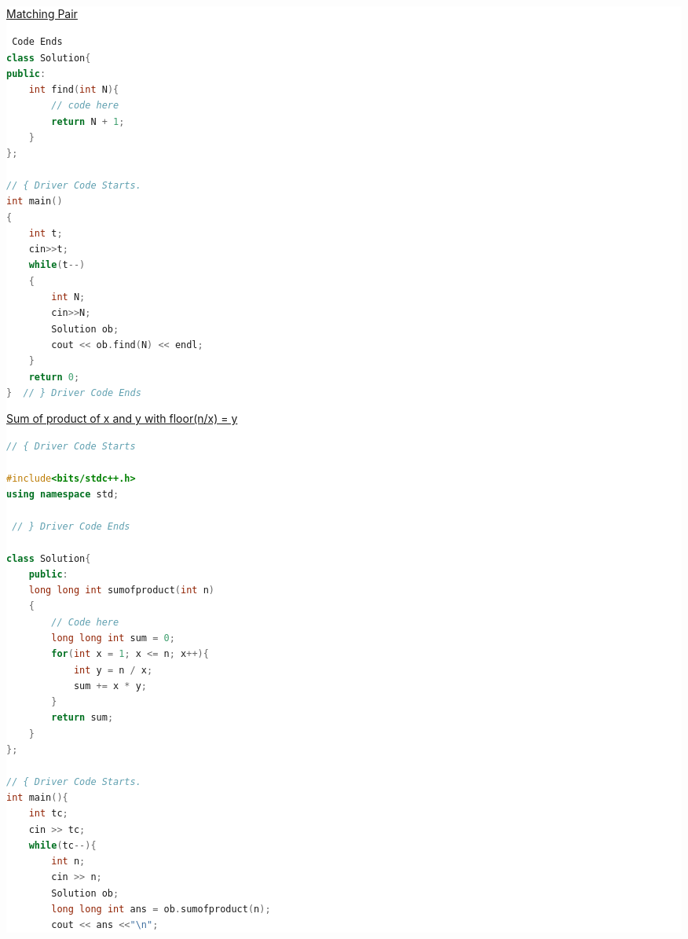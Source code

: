 [Matching Pair](https://practice.geeksforgeeks.org/problems/matching-pair5320/1/?category[]=Mathematical&category[]=Mathematical&problemStatus=unsolved&difficulty[]=-1&page=1&query=category[]MathematicalproblemStatusunsolveddifficulty[]-1page1category[]Mathematical)
```cpp
 Code Ends
class Solution{
public:
    int find(int N){ 
        // code here
        return N + 1;
    }
};

// { Driver Code Starts.
int main() 
{ 
    int t;
    cin>>t;
    while(t--)
    {
        int N;
        cin>>N;
        Solution ob;
        cout << ob.find(N) << endl;
    }
    return 0; 
}  // } Driver Code Ends
```

[Sum of product of x and y with floor(n/x) = y](https://practice.geeksforgeeks.org/problems/sum-of-product-of-x-and-y-with-floornx-y3711/1/?category[]=Mathematical&category[]=Mathematical&problemStatus=unsolved&difficulty[]=-1&page=1&query=category[]MathematicalproblemStatusunsolveddifficulty[]-1page1category[]Mathematical#)
```cpp
// { Driver Code Starts

#include<bits/stdc++.h>
using namespace std;

 // } Driver Code Ends

class Solution{
	public:
	long long int sumofproduct(int n)
	{
	    // Code here
	    long long int sum = 0;
	    for(int x = 1; x <= n; x++){
	        int y = n / x;
	        sum += x * y;
	    }
	    return sum;
	}  
};

// { Driver Code Starts.
int main(){
	int tc;
	cin >> tc;
	while(tc--){
		int n;
		cin >> n;
		Solution ob;
		long long int ans = ob.sumofproduct(n);
		cout << ans <<"\n";
```